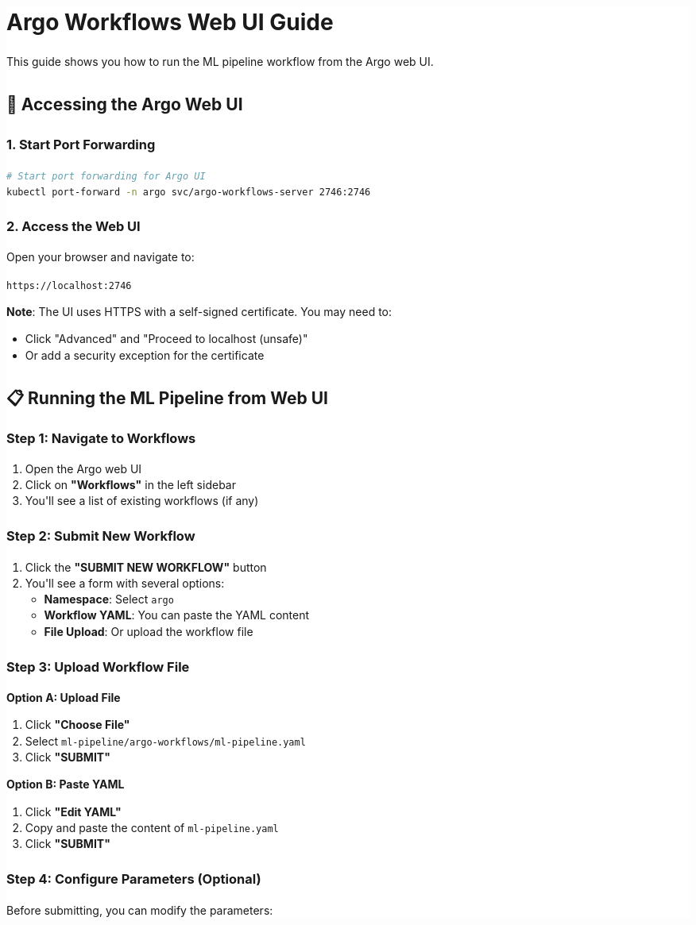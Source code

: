 # Argo Workflows Web UI Guide

This guide shows you how to run the ML pipeline workflow from the Argo web UI.

## 🚀 Accessing the Argo Web UI

### 1. Start Port Forwarding
```bash
# Start port forwarding for Argo UI
kubectl port-forward -n argo svc/argo-workflows-server 2746:2746
```

### 2. Access the Web UI
Open your browser and navigate to:
```
https://localhost:2746
```

**Note**: The UI uses HTTPS with a self-signed certificate. You may need to:
- Click "Advanced" and "Proceed to localhost (unsafe)"
- Or add a security exception for the certificate

## 📋 Running the ML Pipeline from Web UI

### Step 1: Navigate to Workflows
1. Open the Argo web UI
2. Click on **"Workflows"** in the left sidebar
3. You'll see a list of existing workflows (if any)

### Step 2: Submit New Workflow
1. Click the **"SUBMIT NEW WORKFLOW"** button
2. You'll see a form with several options:
   - **Namespace**: Select `argo`
   - **Workflow YAML**: You can paste the YAML content
   - **File Upload**: Or upload the workflow file

### Step 3: Upload Workflow File
**Option A: Upload File**
1. Click **"Choose File"**
2. Select `ml-pipeline/argo-workflows/ml-pipeline.yaml`
3. Click **"SUBMIT"**

**Option B: Paste YAML**
1. Click **"Edit YAML"**
2. Copy and paste the content of `ml-pipeline.yaml`
3. Click **"SUBMIT"**

### Step 4: Configure Parameters (Optional)
Before submitting, you can modify the parameters:

